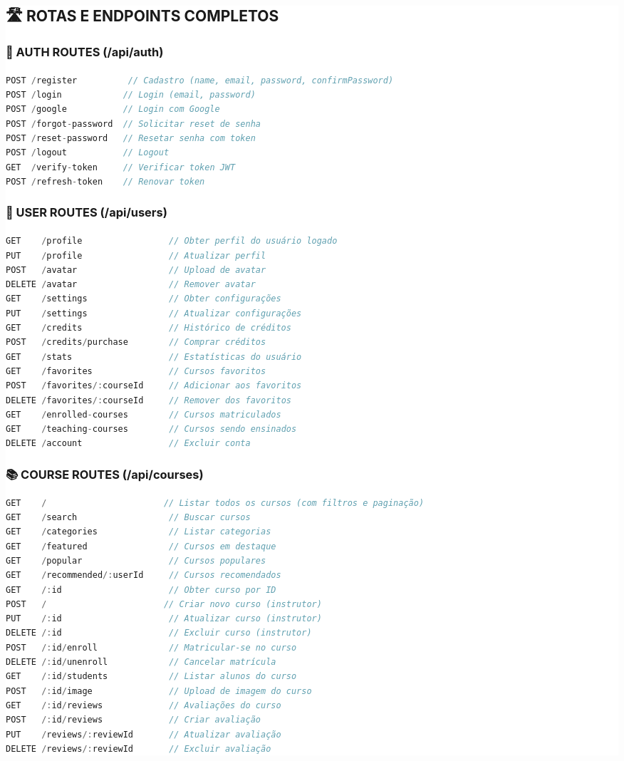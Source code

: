 ## 🛣️ **ROTAS E ENDPOINTS COMPLETOS**

### **🔐 AUTH ROUTES (/api/auth)**
```javascript
POST /register          // Cadastro (name, email, password, confirmPassword)
POST /login            // Login (email, password)
POST /google           // Login com Google
POST /forgot-password  // Solicitar reset de senha
POST /reset-password   // Resetar senha com token
POST /logout           // Logout
GET  /verify-token     // Verificar token JWT
POST /refresh-token    // Renovar token
```

### **👤 USER ROUTES (/api/users)**
```javascript
GET    /profile                 // Obter perfil do usuário logado
PUT    /profile                 // Atualizar perfil
POST   /avatar                  // Upload de avatar
DELETE /avatar                  // Remover avatar
GET    /settings                // Obter configurações
PUT    /settings                // Atualizar configurações
GET    /credits                 // Histórico de créditos
POST   /credits/purchase        // Comprar créditos
GET    /stats                   // Estatísticas do usuário
GET    /favorites               // Cursos favoritos
POST   /favorites/:courseId     // Adicionar aos favoritos
DELETE /favorites/:courseId     // Remover dos favoritos
GET    /enrolled-courses        // Cursos matriculados
GET    /teaching-courses        // Cursos sendo ensinados
DELETE /account                 // Excluir conta
```

### **📚 COURSE ROUTES (/api/courses)**
```javascript
GET    /                       // Listar todos os cursos (com filtros e paginação)
GET    /search                  // Buscar cursos
GET    /categories              // Listar categorias
GET    /featured                // Cursos em destaque
GET    /popular                 // Cursos populares
GET    /recommended/:userId     // Cursos recomendados
GET    /:id                     // Obter curso por ID
POST   /                       // Criar novo curso (instrutor)
PUT    /:id                     // Atualizar curso (instrutor)
DELETE /:id                     // Excluir curso (instrutor)
POST   /:id/enroll              // Matricular-se no curso
DELETE /:id/unenroll            // Cancelar matrícula
GET    /:id/students            // Listar alunos do curso
POST   /:id/image               // Upload de imagem do curso
GET    /:id/reviews             // Avaliações do curso
POST   /:id/reviews             // Criar avaliação
PUT    /reviews/:reviewId       // Atualizar avaliação
DELETE /reviews/:reviewId       // Excluir avaliação
```
